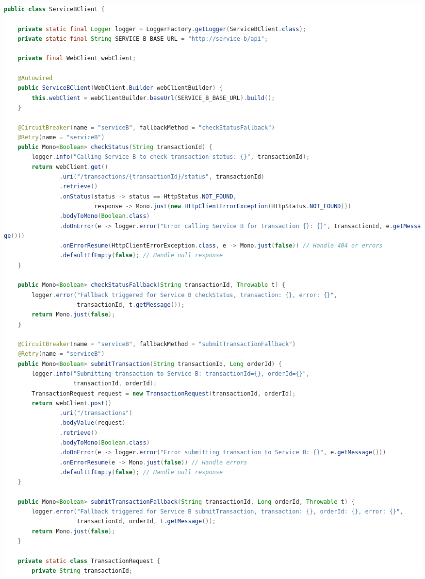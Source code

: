 ```java
public class ServiceBClient {

    private static final Logger logger = LoggerFactory.getLogger(ServiceBClient.class);
    private static final String SERVICE_B_BASE_URL = "http://service-b/api";

    private final WebClient webClient;

    @Autowired
    public ServiceBClient(WebClient.Builder webClientBuilder) {
        this.webClient = webClientBuilder.baseUrl(SERVICE_B_BASE_URL).build();
    }

    @CircuitBreaker(name = "serviceB", fallbackMethod = "checkStatusFallback")
    @Retry(name = "serviceB")
    public Mono<Boolean> checkStatus(String transactionId) {
        logger.info("Calling Service B to check transaction status: {}", transactionId);
        return webClient.get()
                .uri("/transactions/{transactionId}/status", transactionId)
                .retrieve()
                .onStatus(status -> status == HttpStatus.NOT_FOUND, 
                          response -> Mono.just(new HttpClientErrorException(HttpStatus.NOT_FOUND)))
                .bodyToMono(Boolean.class)
                .doOnError(e -> logger.error("Error calling Service B for transaction {}: {}", transactionId, e.getMessage()))
                .onErrorResume(HttpClientErrorException.class, e -> Mono.just(false)) // Handle 404 or errors
                .defaultIfEmpty(false); // Handle null response
    }

    public Mono<Boolean> checkStatusFallback(String transactionId, Throwable t) {
        logger.error("Fallback triggered for Service B checkStatus, transaction: {}, error: {}", 
                     transactionId, t.getMessage());
        return Mono.just(false);
    }

    @CircuitBreaker(name = "serviceB", fallbackMethod = "submitTransactionFallback")
    @Retry(name = "serviceB")
    public Mono<Boolean> submitTransaction(String transactionId, Long orderId) {
        logger.info("Submitting transaction to Service B: transactionId={}, orderId={}", 
                    transactionId, orderId);
        TransactionRequest request = new TransactionRequest(transactionId, orderId);
        return webClient.post()
                .uri("/transactions")
                .bodyValue(request)
                .retrieve()
                .bodyToMono(Boolean.class)
                .doOnError(e -> logger.error("Error submitting transaction to Service B: {}", e.getMessage()))
                .onErrorResume(e -> Mono.just(false)) // Handle errors
                .defaultIfEmpty(false); // Handle null response
    }

    public Mono<Boolean> submitTransactionFallback(String transactionId, Long orderId, Throwable t) {
        logger.error("Fallback triggered for Service B submitTransaction, transaction: {}, orderId: {}, error: {}", 
                     transactionId, orderId, t.getMessage());
        return Mono.just(false);
    }

    private static class TransactionRequest {
        private String transactionId;
```